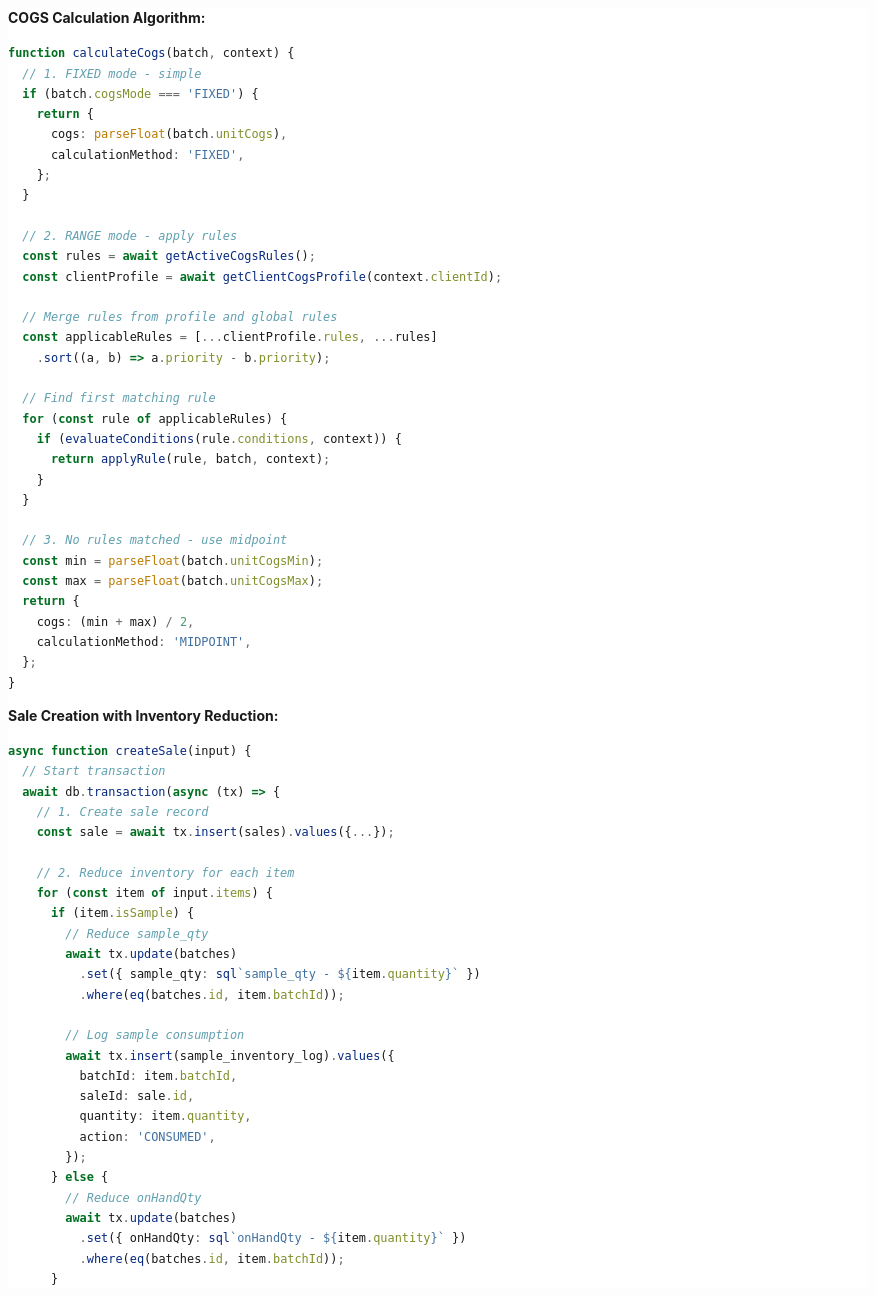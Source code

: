 **COGS Calculation Algorithm:**
```typescript
function calculateCogs(batch, context) {
  // 1. FIXED mode - simple
  if (batch.cogsMode === 'FIXED') {
    return {
      cogs: parseFloat(batch.unitCogs),
      calculationMethod: 'FIXED',
    };
  }
  
  // 2. RANGE mode - apply rules
  const rules = await getActiveCogsRules();
  const clientProfile = await getClientCogsProfile(context.clientId);
  
  // Merge rules from profile and global rules
  const applicableRules = [...clientProfile.rules, ...rules]
    .sort((a, b) => a.priority - b.priority);
  
  // Find first matching rule
  for (const rule of applicableRules) {
    if (evaluateConditions(rule.conditions, context)) {
      return applyRule(rule, batch, context);
    }
  }
  
  // 3. No rules matched - use midpoint
  const min = parseFloat(batch.unitCogsMin);
  const max = parseFloat(batch.unitCogsMax);
  return {
    cogs: (min + max) / 2,
    calculationMethod: 'MIDPOINT',
  };
}
```

**Sale Creation with Inventory Reduction:**
```typescript
async function createSale(input) {
  // Start transaction
  await db.transaction(async (tx) => {
    // 1. Create sale record
    const sale = await tx.insert(sales).values({...});
    
    // 2. Reduce inventory for each item
    for (const item of input.items) {
      if (item.isSample) {
        // Reduce sample_qty
        await tx.update(batches)
          .set({ sample_qty: sql`sample_qty - ${item.quantity}` })
          .where(eq(batches.id, item.batchId));
        
        // Log sample consumption
        await tx.insert(sample_inventory_log).values({
          batchId: item.batchId,
          saleId: sale.id,
          quantity: item.quantity,
          action: 'CONSUMED',
        });
      } else {
        // Reduce onHandQty
        await tx.update(batches)
          .set({ onHandQty: sql`onHandQty - ${item.quantity}` })
          .where(eq(batches.id, item.batchId));
      }
```